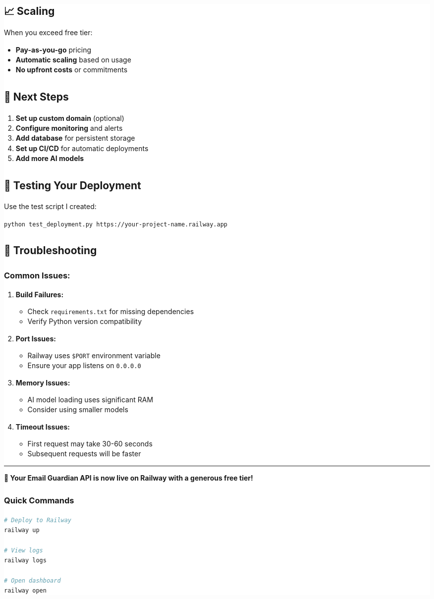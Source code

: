 ## 📈 Scaling

When you exceed free tier:
- **Pay-as-you-go** pricing
- **Automatic scaling** based on usage
- **No upfront costs** or commitments

## 🎉 Next Steps

1. **Set up custom domain** (optional)
2. **Configure monitoring** and alerts
3. **Add database** for persistent storage
4. **Set up CI/CD** for automatic deployments
5. **Add more AI models**

## 🧪 Testing Your Deployment

Use the test script I created:
```bash
python test_deployment.py https://your-project-name.railway.app
```

## 🔧 Troubleshooting

### Common Issues:

1. **Build Failures:**
   - Check `requirements.txt` for missing dependencies
   - Verify Python version compatibility

2. **Port Issues:**
   - Railway uses `$PORT` environment variable
   - Ensure your app listens on `0.0.0.0`

3. **Memory Issues:**
   - AI model loading uses significant RAM
   - Consider using smaller models

4. **Timeout Issues:**
   - First request may take 30-60 seconds
   - Subsequent requests will be faster

---

**🎉 Your Email Guardian API is now live on Railway with a generous free tier!**

### Quick Commands

```bash
# Deploy to Railway
railway up

# View logs
railway logs

# Open dashboard
railway open
``` 